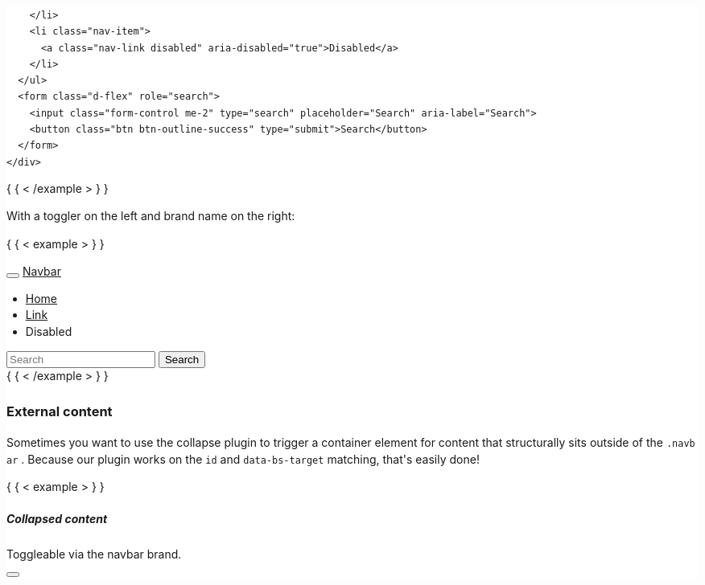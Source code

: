         </li>
        <li class="nav-item">
          <a class="nav-link disabled" aria-disabled="true">Disabled</a>
        </li>
      </ul>
      <form class="d-flex" role="search">
        <input class="form-control me-2" type="search" placeholder="Search" aria-label="Search">
        <button class="btn btn-outline-success" type="submit">Search</button>
      </form>
    </div>
  </div>
</nav>
{ { < /example > } }

With a toggler on the left and brand name on the right:

{ { < example > } }
<nav class="navbar navbar-expand-lg bg-body-tertiary">
  <div class="container-fluid">
    <button class="navbar-toggler" type="button" data-bs-toggle="collapse" data-bs-target="#navbarTogglerDemo03" aria-controls="navbarTogglerDemo03" aria-expanded="false" aria-label="Toggle navigation">
      <span class="navbar-toggler-icon"></span>
    </button>
    <a class="navbar-brand" href="#">Navbar</a>
    <div class="collapse navbar-collapse" id="navbarTogglerDemo03">
      <ul class="navbar-nav me-auto mb-2 mb-lg-0">
        <li class="nav-item">
          <a class="nav-link active" aria-current="page" href="#">Home</a>
        </li>
        <li class="nav-item">
          <a class="nav-link" href="#">Link</a>
        </li>
        <li class="nav-item">
          <a class="nav-link disabled" aria-disabled="true">Disabled</a>
        </li>
      </ul>
      <form class="d-flex" role="search">
        <input class="form-control me-2" type="search" placeholder="Search" aria-label="Search">
        <button class="btn btn-outline-success" type="submit">Search</button>
      </form>
    </div>
  </div>
</nav>
{ { < /example > } }

### External content

Sometimes you want to use the collapse plugin to trigger a container element for
content that structurally sits outside of the `.navbar` . Because our plugin
works on the `id` and `data-bs-target` matching, that's easily done!

{ { < example > } }
<div class="collapse" id="navbarToggleExternalContent" data-bs-theme="dark">
  <div class="bg-dark p-4">
    <h5 class="text-body-emphasis h4">Collapsed content</h5>
    <span class="text-body-secondary">Toggleable via the navbar brand.</span>
  </div>
</div>
<nav class="navbar navbar-dark bg-dark">
  <div class="container-fluid">
    <button class="navbar-toggler" type="button" data-bs-toggle="collapse" data-bs-target="#navbarToggleExternalContent" aria-controls="navbarToggleExternalContent" aria-expanded="false" aria-label="Toggle navigation">
      <span class="navbar-toggler-icon"></span>
    </button>